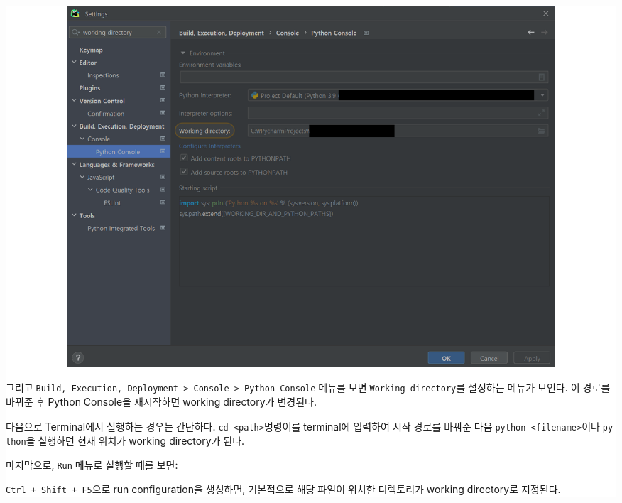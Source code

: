 <center><img src="/public/img/2019-02-07-PyCharm-usage/79.png" width="80%"></center>

그리고 `Build, Execution, Deployment > Console > Python Console` 메뉴를 보면 `Working directory`를 설정하는 메뉴가 보인다. 이 경로를 바꿔준 후 Python Console을 재시작하면 working directory가 변경된다.

다음으로 Terminal에서 실행하는 경우는 간단하다. `cd <path>`명령어를 terminal에 입력하여 시작 경로를 바꿔준 다음 `python <filename>`이나 `python`을 실행하면 현재 위치가 working directory가 된다.


마지막으로, `Run` 메뉴로 실행할 때를 보면:

`Ctrl + Shift + F5`으로 run configuration을 생성하면, 기본적으로 해당 파일이 위치한 디렉토리가 working directory로 지정된다.

